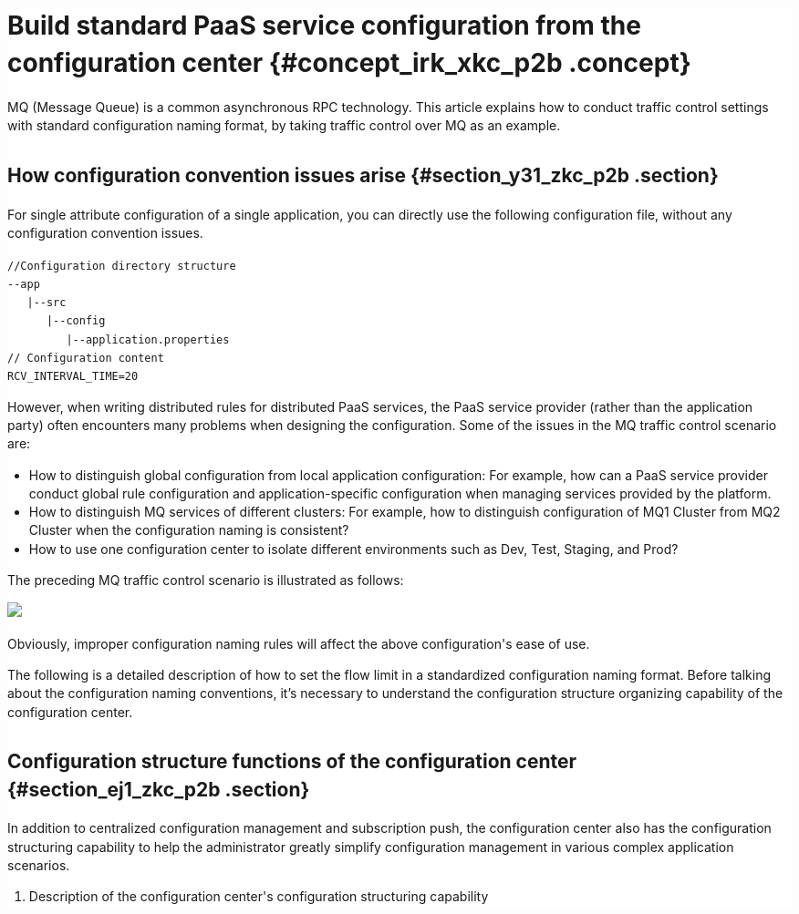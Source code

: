 # Build standard PaaS service configuration from the configuration center {#concept_irk_xkc_p2b .concept}

MQ \(Message Queue\) is a common asynchronous RPC technology. This article explains how to conduct traffic control settings with standard configuration naming format, by taking traffic control over MQ as an example.

## How configuration convention issues arise {#section_y31_zkc_p2b .section}

For single attribute configuration of a single application, you can directly use the following configuration file, without any configuration convention issues.

```
//Configuration directory structure
--app
   |--src
      |--config
         |--application.properties
// Configuration content
RCV_INTERVAL_TIME=20
```

However, when writing distributed rules for distributed PaaS services, the PaaS service provider \(rather than the application party\) often encounters many problems when designing the configuration. Some of the issues in the MQ traffic control scenario are:

-   How to distinguish global configuration from local application configuration: For example, how can a PaaS service provider conduct global rule configuration and application-specific configuration when managing services provided by the platform.
-   How to distinguish MQ services of different clusters: For example, how to distinguish configuration of MQ1 Cluster from MQ2 Cluster when the configuration naming is consistent?
-   How to use one configuration center to isolate different environments such as Dev, Test, Staging, and Prod?

The preceding MQ traffic control scenario is illustrated as follows:

![](https://img.alicdn.com/tfs/TB1HeM3ox6I8KJjy0FgXXXXzVXa-1135-500.png)

Obviously, improper configuration naming rules will affect the above configuration's ease of use.

The following is a detailed description of how to set the flow limit in a standardized configuration naming format. Before talking about the configuration naming conventions, it’s necessary to understand the configuration structure organizing capability of the configuration center.

## Configuration structure functions of the configuration center {#section_ej1_zkc_p2b .section}

In addition to centralized configuration management and subscription push, the configuration center also has the configuration structuring capability to help the administrator greatly simplify configuration management in various complex application scenarios.

1. Description of the configuration center's configuration structuring capability

